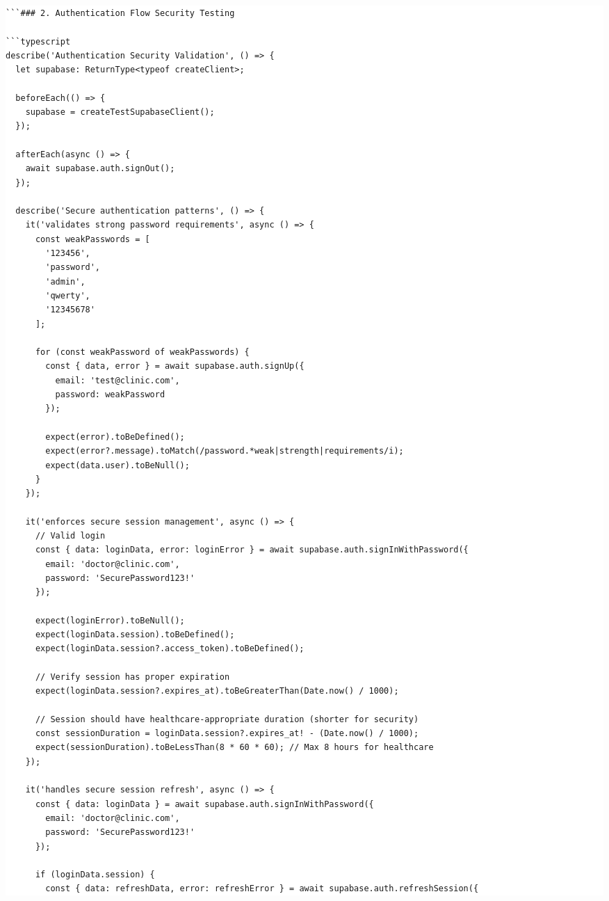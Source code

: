 ````
```### 2. Authentication Flow Security Testing

```typescript
describe('Authentication Security Validation', () => {
  let supabase: ReturnType<typeof createClient>;

  beforeEach(() => {
    supabase = createTestSupabaseClient();
  });

  afterEach(async () => {
    await supabase.auth.signOut();
  });

  describe('Secure authentication patterns', () => {
    it('validates strong password requirements', async () => {
      const weakPasswords = [
        '123456',
        'password',
        'admin',
        'qwerty',
        '12345678'
      ];

      for (const weakPassword of weakPasswords) {
        const { data, error } = await supabase.auth.signUp({
          email: 'test@clinic.com',
          password: weakPassword
        });

        expect(error).toBeDefined();
        expect(error?.message).toMatch(/password.*weak|strength|requirements/i);
        expect(data.user).toBeNull();
      }
    });

    it('enforces secure session management', async () => {
      // Valid login
      const { data: loginData, error: loginError } = await supabase.auth.signInWithPassword({
        email: 'doctor@clinic.com',
        password: 'SecurePassword123!'
      });

      expect(loginError).toBeNull();
      expect(loginData.session).toBeDefined();
      expect(loginData.session?.access_token).toBeDefined();

      // Verify session has proper expiration
      expect(loginData.session?.expires_at).toBeGreaterThan(Date.now() / 1000);

      // Session should have healthcare-appropriate duration (shorter for security)
      const sessionDuration = loginData.session?.expires_at! - (Date.now() / 1000);
      expect(sessionDuration).toBeLessThan(8 * 60 * 60); // Max 8 hours for healthcare
    });

    it('handles secure session refresh', async () => {
      const { data: loginData } = await supabase.auth.signInWithPassword({
        email: 'doctor@clinic.com',
        password: 'SecurePassword123!'
      });

      if (loginData.session) {
        const { data: refreshData, error: refreshError } = await supabase.auth.refreshSession({
````
